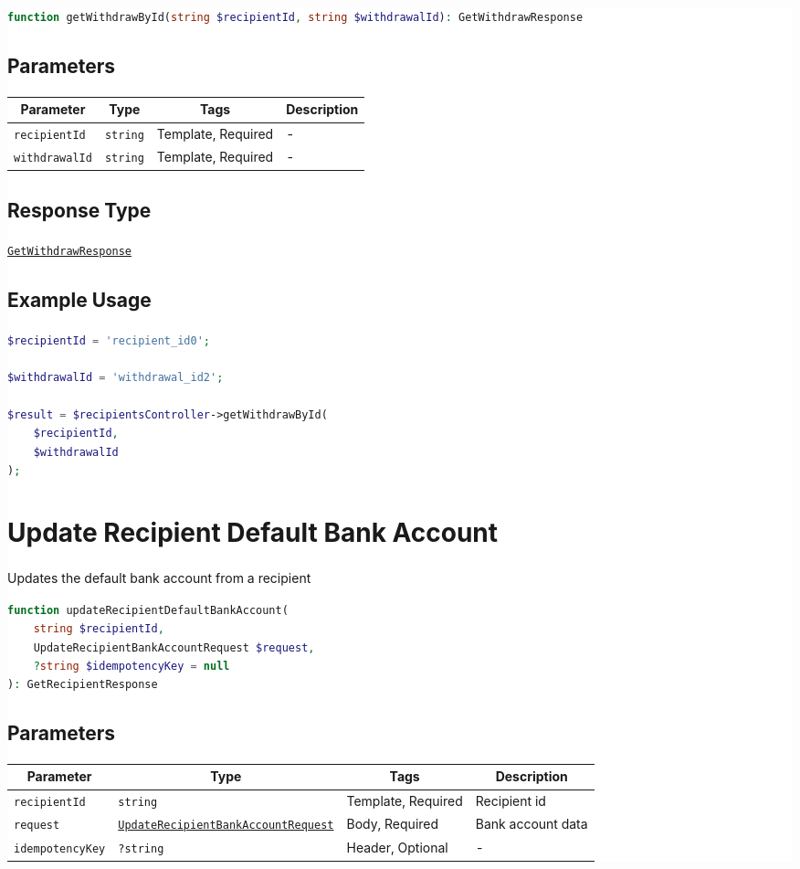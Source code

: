 ```php
function getWithdrawById(string $recipientId, string $withdrawalId): GetWithdrawResponse
```

## Parameters

| Parameter | Type | Tags | Description |
|  --- | --- | --- | --- |
| `recipientId` | `string` | Template, Required | - |
| `withdrawalId` | `string` | Template, Required | - |

## Response Type

[`GetWithdrawResponse`](../../doc/models/get-withdraw-response.md)

## Example Usage

```php
$recipientId = 'recipient_id0';

$withdrawalId = 'withdrawal_id2';

$result = $recipientsController->getWithdrawById(
    $recipientId,
    $withdrawalId
);
```


# Update Recipient Default Bank Account

Updates the default bank account from a recipient

```php
function updateRecipientDefaultBankAccount(
    string $recipientId,
    UpdateRecipientBankAccountRequest $request,
    ?string $idempotencyKey = null
): GetRecipientResponse
```

## Parameters

| Parameter | Type | Tags | Description |
|  --- | --- | --- | --- |
| `recipientId` | `string` | Template, Required | Recipient id |
| `request` | [`UpdateRecipientBankAccountRequest`](../../doc/models/update-recipient-bank-account-request.md) | Body, Required | Bank account data |
| `idempotencyKey` | `?string` | Header, Optional | - |

